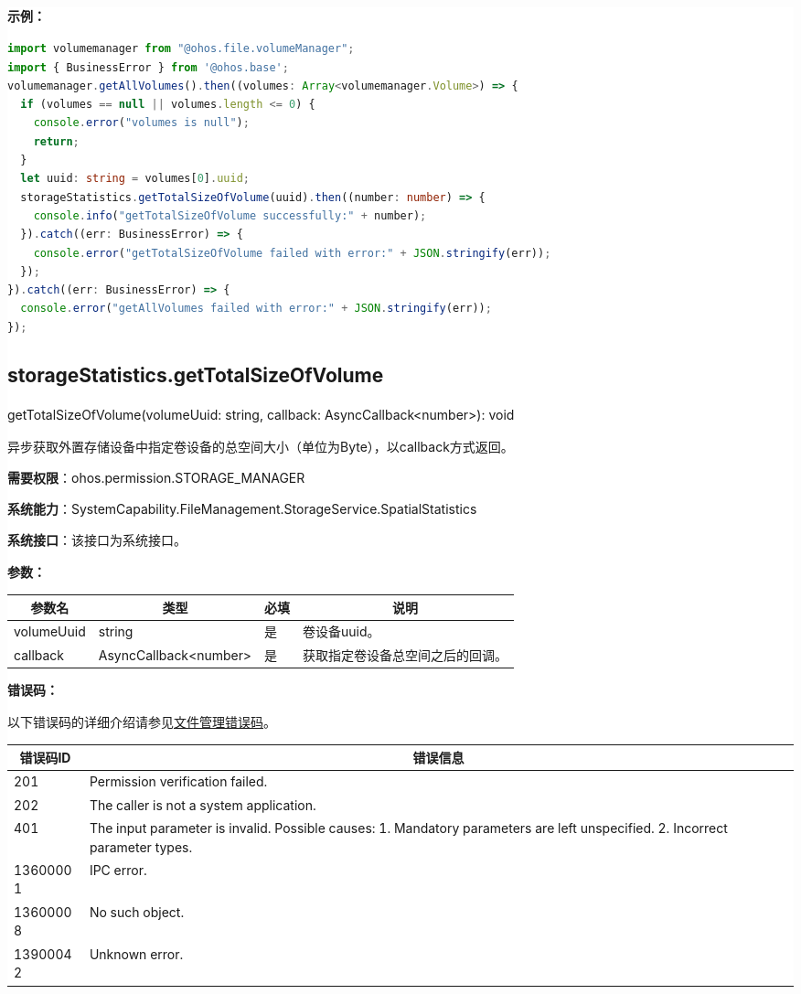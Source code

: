 **示例：**

  ```ts
  import volumemanager from "@ohos.file.volumeManager";
  import { BusinessError } from '@ohos.base';
  volumemanager.getAllVolumes().then((volumes: Array<volumemanager.Volume>) => {
    if (volumes == null || volumes.length <= 0) {
      console.error("volumes is null");
      return;
    }
    let uuid: string = volumes[0].uuid;
    storageStatistics.getTotalSizeOfVolume(uuid).then((number: number) => {
      console.info("getTotalSizeOfVolume successfully:" + number);
    }).catch((err: BusinessError) => {
      console.error("getTotalSizeOfVolume failed with error:" + JSON.stringify(err));
    });
  }).catch((err: BusinessError) => {
    console.error("getAllVolumes failed with error:" + JSON.stringify(err));
  });
  ```

## storageStatistics.getTotalSizeOfVolume

getTotalSizeOfVolume(volumeUuid: string, callback: AsyncCallback&lt;number&gt;): void

异步获取外置存储设备中指定卷设备的总空间大小（单位为Byte），以callback方式返回。

**需要权限**：ohos.permission.STORAGE_MANAGER

**系统能力**：SystemCapability.FileManagement.StorageService.SpatialStatistics

**系统接口**：该接口为系统接口。

**参数：**

  | 参数名     | 类型                                 | 必填 | 说明                       |
  | ---------- | ------------------------------------ | ---- | -------------------------- |
  | volumeUuid | string                               | 是   | 卷设备uuid。                       |
  | callback   | AsyncCallback&lt;number&gt;          | 是   | 获取指定卷设备总空间之后的回调。 |

**错误码：**

以下错误码的详细介绍请参见[文件管理错误码](errorcode-filemanagement.md)。

| 错误码ID | 错误信息 |
| -------- | -------- |
| 201 | Permission verification failed. |
| 202 | The caller is not a system application. |
| 401 | The input parameter is invalid. Possible causes: 1. Mandatory parameters are left unspecified. 2. Incorrect parameter types. |
| 13600001 | IPC error. |
| 13600008 | No such object. |
| 13900042 | Unknown error. |
